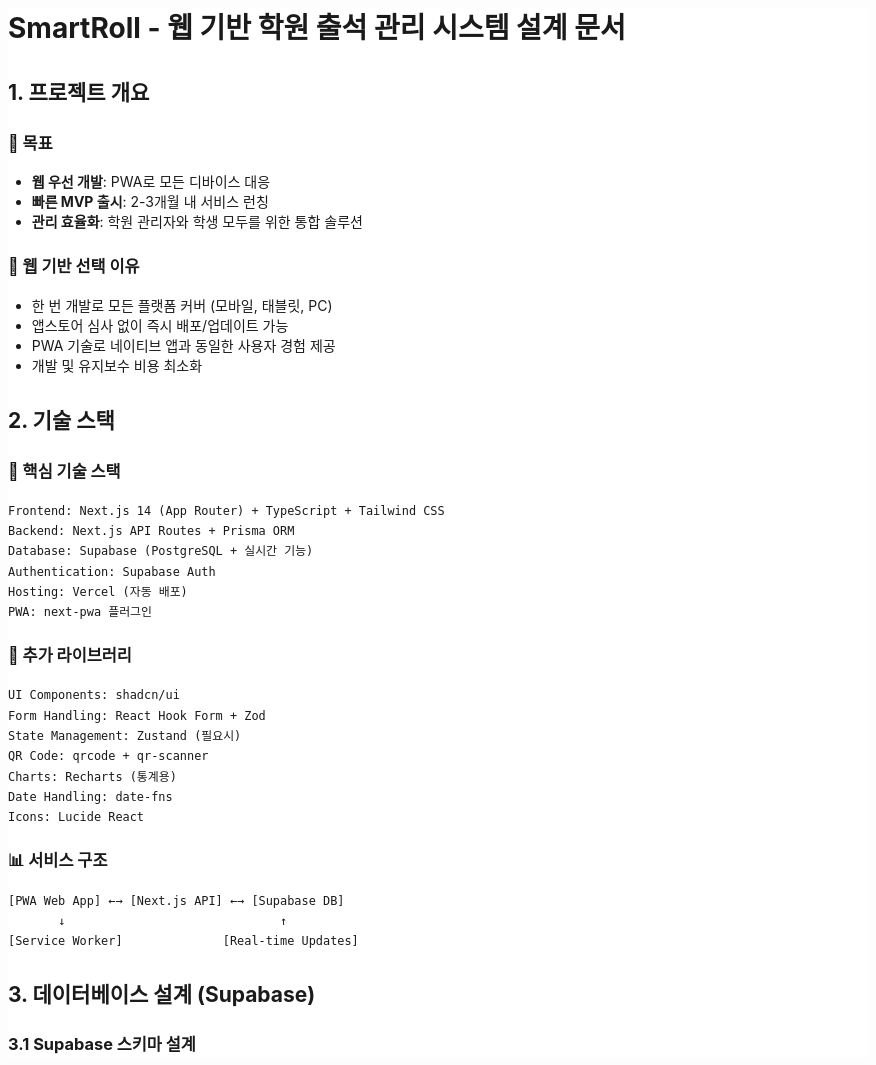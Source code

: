# SmartRoll - 웹 기반 학원 출석 관리 시스템 설계 문서

## 1. 프로젝트 개요

### 🎯 목표
- **웹 우선 개발**: PWA로 모든 디바이스 대응
- **빠른 MVP 출시**: 2-3개월 내 서비스 런칭
- **관리 효율화**: 학원 관리자와 학생 모두를 위한 통합 솔루션

### 📱 웹 기반 선택 이유
- 한 번 개발로 모든 플랫폼 커버 (모바일, 태블릿, PC)
- 앱스토어 심사 없이 즉시 배포/업데이트 가능
- PWA 기술로 네이티브 앱과 동일한 사용자 경험 제공
- 개발 및 유지보수 비용 최소화

## 2. 기술 스택

### 🚀 핵심 기술 스택
```
Frontend: Next.js 14 (App Router) + TypeScript + Tailwind CSS
Backend: Next.js API Routes + Prisma ORM
Database: Supabase (PostgreSQL + 실시간 기능)
Authentication: Supabase Auth
Hosting: Vercel (자동 배포)
PWA: next-pwa 플러그인
```

### 🔧 추가 라이브러리
```
UI Components: shadcn/ui
Form Handling: React Hook Form + Zod
State Management: Zustand (필요시)
QR Code: qrcode + qr-scanner
Charts: Recharts (통계용)
Date Handling: date-fns
Icons: Lucide React
```

### 📊 서비스 구조
```
[PWA Web App] ←→ [Next.js API] ←→ [Supabase DB]
       ↓                              ↑
[Service Worker]              [Real-time Updates]
```

## 3. 데이터베이스 설계 (Supabase)

### 3.1 Supabase 스키마 설계
